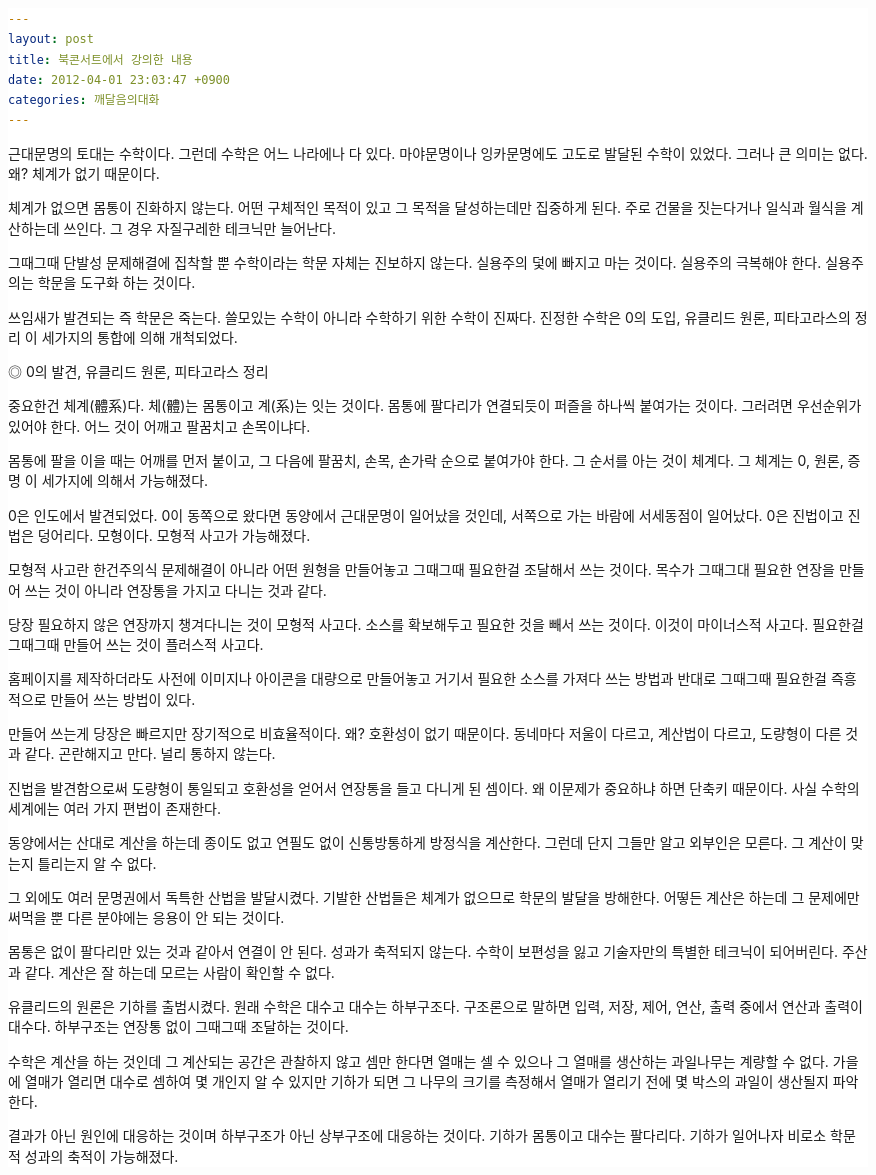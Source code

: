 ```yaml
---
layout: post
title: 북콘서트에서 강의한 내용
date: 2012-04-01 23:03:47 +0900
categories: 깨달음의대화
---
```

  
근대문명의 토대는 수학이다. 그런데 수학은 어느 나라에나 다 있다. 마야문명이나 잉카문명에도 고도로 발달된 수학이 있었다. 그러나 큰 의미는 없다. 왜? 체계가 없기 때문이다. 

체계가 없으면 몸통이 진화하지 않는다. 어떤 구체적인 목적이 있고 그 목적을 달성하는데만 집중하게 된다. 주로 건물을 짓는다거나 일식과 월식을 계산하는데 쓰인다. 그 경우 자질구레한 테크닉만 늘어난다. 

그때그때 단발성 문제해결에 집착할 뿐 수학이라는 학문 자체는 진보하지 않는다. 실용주의 덫에 빠지고 마는 것이다. 실용주의 극복해야 한다. 실용주의는 학문을 도구화 하는 것이다. 

쓰임새가 발견되는 즉 학문은 죽는다. 쓸모있는 수학이 아니라 수학하기 위한 수학이 진짜다. 진정한 수학은 0의 도입, 유클리드 원론, 피타고라스의 정리 이 세가지의 통합에 의해 개척되었다. 

◎ 0의 발견, 유클리드 원론, 피타고라스 정리 

중요한건 체계(體系)다. 체(體)는 몸통이고 계(系)는 잇는 것이다. 몸통에 팔다리가 연결되듯이 퍼즐을 하나씩 붙여가는 것이다. 그러려면 우선순위가 있어야 한다. 어느 것이 어깨고 팔꿈치고 손목이냐다. 

몸통에 팔을 이을 때는 어깨를 먼저 붙이고, 그 다음에 팔꿈치, 손목, 손가락 순으로 붙여가야 한다. 그 순서를 아는 것이 체계다. 그 체계는 0, 원론, 증명 이 세가지에 의해서 가능해졌다. 

0은 인도에서 발견되었다. 0이 동쪽으로 왔다면 동양에서 근대문명이 일어났을 것인데, 서쪽으로 가는 바람에 서세동점이 일어났다. 0은 진법이고 진법은 덩어리다. 모형이다. 모형적 사고가 가능해졌다. 

모형적 사고란 한건주의식 문제해결이 아니라 어떤 원형을 만들어놓고 그때그때 필요한걸 조달해서 쓰는 것이다. 목수가 그때그대 필요한 연장을 만들어 쓰는 것이 아니라 연장통을 가지고 다니는 것과 같다. 

당장 필요하지 않은 연장까지 챙겨다니는 것이 모형적 사고다. 소스를 확보해두고 필요한 것을 빼서 쓰는 것이다. 이것이 마이너스적 사고다. 필요한걸 그때그때 만들어 쓰는 것이 플러스적 사고다. 

홈페이지를 제작하더라도 사전에 이미지나 아이콘을 대량으로 만들어놓고 거기서 필요한 소스를 가져다 쓰는 방법과 반대로 그때그때 필요한걸 즉흥적으로 만들어 쓰는 방법이 있다. 

만들어 쓰는게 당장은 빠르지만 장기적으로 비효율적이다. 왜? 호환성이 없기 때문이다. 동네마다 저울이 다르고, 계산법이 다르고, 도량형이 다른 것과 같다. 곤란해지고 만다. 널리 통하지 않는다. 

진법을 발견함으로써 도량형이 통일되고 호환성을 얻어서 연장통을 들고 다니게 된 셈이다. 왜 이문제가 중요하냐 하면 단축키 때문이다. 사실 수학의 세계에는 여러 가지 편법이 존재한다. 

동양에서는 산대로 계산을 하는데 종이도 없고 연필도 없이 신통방통하게 방정식을 계산한다. 그런데 단지 그들만 알고 외부인은 모른다. 그 계산이 맞는지 틀리는지 알 수 없다. 

그 외에도 여러 문명권에서 독특한 산법을 발달시켰다. 기발한 산법들은 체계가 없으므로 학문의 발달을 방해한다. 어떻든 계산은 하는데 그 문제에만 써먹을 뿐 다른 분야에는 응용이 안 되는 것이다. 

몸통은 없이 팔다리만 있는 것과 같아서 연결이 안 된다. 성과가 축적되지 않는다. 수학이 보편성을 잃고 기술자만의 특별한 테크닉이 되어버린다. 주산과 같다. 계산은 잘 하는데 모르는 사람이 확인할 수 없다. 

유클리드의 원론은 기하를 출범시켰다. 원래 수학은 대수고 대수는 하부구조다. 구조론으로 말하면 입력, 저장, 제어, 연산, 출력 중에서 연산과 출력이 대수다. 하부구조는 연장통 없이 그때그때 조달하는 것이다. 

수학은 계산을 하는 것인데 그 계산되는 공간은 관찰하지 않고 셈만 한다면 열매는 셀 수 있으나 그 열매를 생산하는 과일나무는 계량할 수 없다. 가을에 열매가 열리면 대수로 셈하여 몇 개인지 알 수 있지만 기하가 되면 그 나무의 크기를 측정해서 열매가 열리기 전에 몇 박스의 과일이 생산될지 파악한다. 

결과가 아닌 원인에 대응하는 것이며 하부구조가 아닌 상부구조에 대응하는 것이다. 기하가 몸통이고 대수는 팔다리다. 기하가 일어나자 비로소 학문적 성과의 축적이 가능해졌다. 
